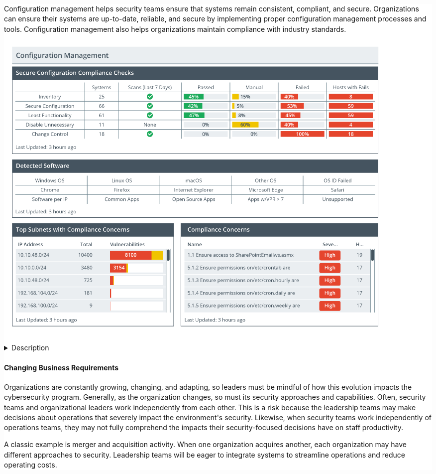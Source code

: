 Configuration management helps security teams ensure that systems remain consistent, compliant, and secure. Organizations can ensure their systems are up-to-date, reliable, and secure by implementing proper configuration management processes and tools. Configuration management also helps organizations maintain compliance with industry standards.

![A webpage titled configuration management.](/images/CyberDefensePro/action_plan_outcomes_5.6.10.png)

<details class="gt-long-description" id="1680711894230-0.786118042869751"><summary>Description</summary></details>

#### Changing Business Requirements

Organizations are constantly growing, changing, and adapting, so leaders must be mindful of how this evolution impacts the cybersecurity program. Generally, as the organization changes, so must its security approaches and capabilities. Often, security teams and organizational leaders work independently from each other. This is a risk because the leadership teams may make decisions about operations that severely impact the environment's security. Likewise, when security teams work independently of operations teams, they may not fully comprehend the impacts their security-focused decisions have on staff productivity.

A classic example is merger and acquisition activity. When one organization acquires another, each organization may have different approaches to security. Leadership teams will be eager to integrate systems to streamline operations and reduce operating costs.
